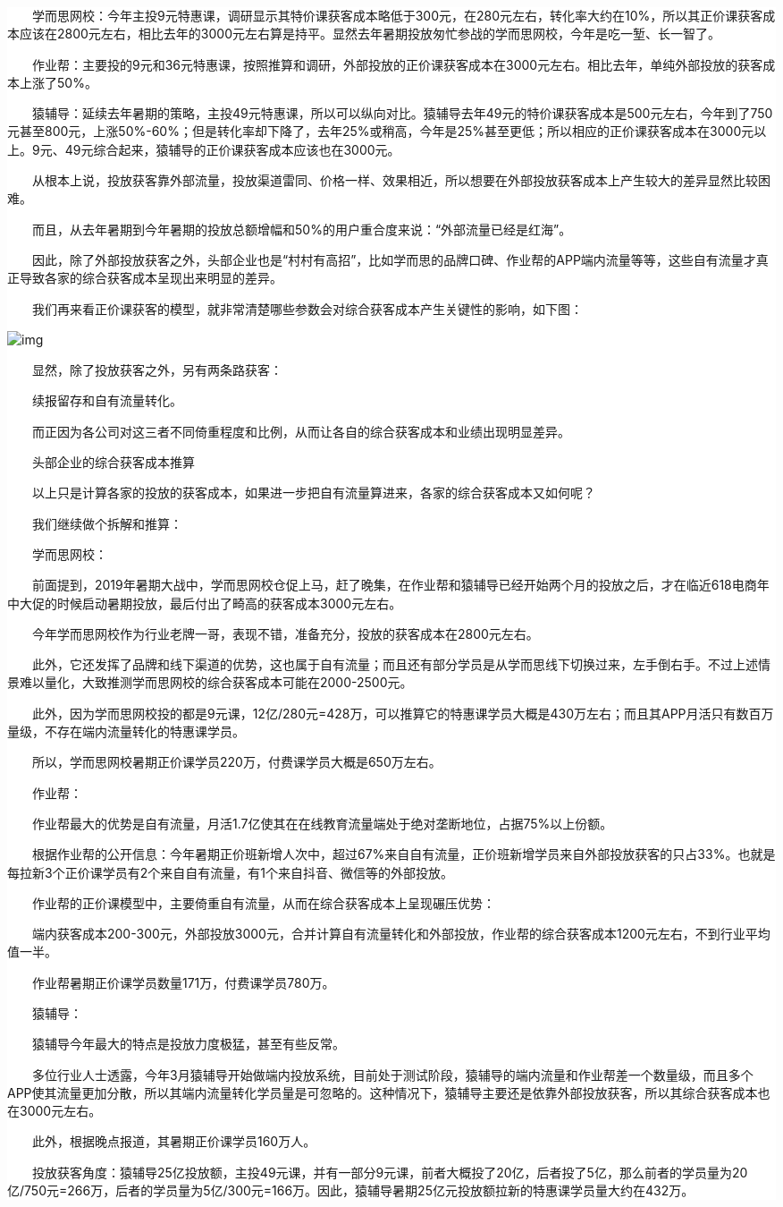 　　学而思网校：今年主投9元特惠课，调研显示其特价课获客成本略低于300元，在280元左右，转化率大约在10%，所以其正价课获客成本应该在2800元左右，相比去年的3000元左右算是持平。显然去年暑期投放匆忙参战的学而思网校，今年是吃一堑、长一智了。

　　作业帮：主要投的9元和36元特惠课，按照推算和调研，外部投放的正价课获客成本在3000元左右。相比去年，单纯外部投放的获客成本上涨了50%。

　　猿辅导：延续去年暑期的策略，主投49元特惠课，所以可以纵向对比。猿辅导去年49元的特价课获客成本是500元左右，今年到了750元甚至800元，上涨50%-60%；但是转化率却下降了，去年25%或稍高，今年是25%甚至更低；所以相应的正价课获客成本在3000元以上。9元、49元综合起来，猿辅导的正价课获客成本应该也在3000元。

　　从根本上说，投放获客靠外部流量，投放渠道雷同、价格一样、效果相近，所以想要在外部投放获客成本上产生较大的差异显然比较困难。

　　而且，从去年暑期到今年暑期的投放总额增幅和50%的用户重合度来说：“外部流量已经是红海”。

　　因此，除了外部投放获客之外，头部企业也是“村村有高招”，比如学而思的品牌口碑、作业帮的APP端内流量等等，这些自有流量才真正导致各家的综合获客成本呈现出来明显的差异。

　　我们再来看正价课获客的模型，就非常清楚哪些参数会对综合获客成本产生关键性的影响，如下图：

![img](https://cdn.jsdelivr.net/gh/yakeing/Documentation@main/Hexo/images/ad2d-kcaeqzx4990181.png)

　　显然，除了投放获客之外，另有两条路获客：

　　续报留存和自有流量转化。

　　而正因为各公司对这三者不同倚重程度和比例，从而让各自的综合获客成本和业绩出现明显差异。

　　头部企业的综合获客成本推算

　　以上只是计算各家的投放的获客成本，如果进一步把自有流量算进来，各家的综合获客成本又如何呢？

　　我们继续做个拆解和推算：

　　学而思网校：

　　前面提到，2019年暑期大战中，学而思网校仓促上马，赶了晚集，在作业帮和猿辅导已经开始两个月的投放之后，才在临近618电商年中大促的时候启动暑期投放，最后付出了畸高的获客成本3000元左右。

　　今年学而思网校作为行业老牌一哥，表现不错，准备充分，投放的获客成本在2800元左右。

　　此外，它还发挥了品牌和线下渠道的优势，这也属于自有流量；而且还有部分学员是从学而思线下切换过来，左手倒右手。不过上述情景难以量化，大致推测学而思网校的综合获客成本可能在2000-2500元。

　　此外，因为学而思网校投的都是9元课，12亿/280元=428万，可以推算它的特惠课学员大概是430万左右；而且其APP月活只有数百万量级，不存在端内流量转化的特惠课学员。

　　所以，学而思网校暑期正价课学员220万，付费课学员大概是650万左右。

　　作业帮：

　　作业帮最大的优势是自有流量，月活1.7亿使其在在线教育流量端处于绝对垄断地位，占据75%以上份额。

　　根据作业帮的公开信息：今年暑期正价班新增人次中，超过67%来自自有流量，正价班新增学员来自外部投放获客的只占33%。也就是每拉新3个正价课学员有2个来自自有流量，有1个来自抖音、微信等的外部投放。

　　作业帮的正价课模型中，主要倚重自有流量，从而在综合获客成本上呈现碾压优势：

　　端内获客成本200-300元，外部投放3000元，合并计算自有流量转化和外部投放，作业帮的综合获客成本1200元左右，不到行业平均值一半。

　　作业帮暑期正价课学员数量171万，付费课学员780万。

　　猿辅导：

　　猿辅导今年最大的特点是投放力度极猛，甚至有些反常。

　　多位行业人士透露，今年3月猿辅导开始做端内投放系统，目前处于测试阶段，猿辅导的端内流量和作业帮差一个数量级，而且多个APP使其流量更加分散，所以其端内流量转化学员量是可忽略的。这种情况下，猿辅导主要还是依靠外部投放获客，所以其综合获客成本也在3000元左右。

　　此外，根据晚点报道，其暑期正价课学员160万人。

　　投放获客角度：猿辅导25亿投放额，主投49元课，并有一部分9元课，前者大概投了20亿，后者投了5亿，那么前者的学员量为20亿/750元=266万，后者的学员量为5亿/300元=166万。因此，猿辅导暑期25亿元投放额拉新的特惠课学员量大约在432万。
